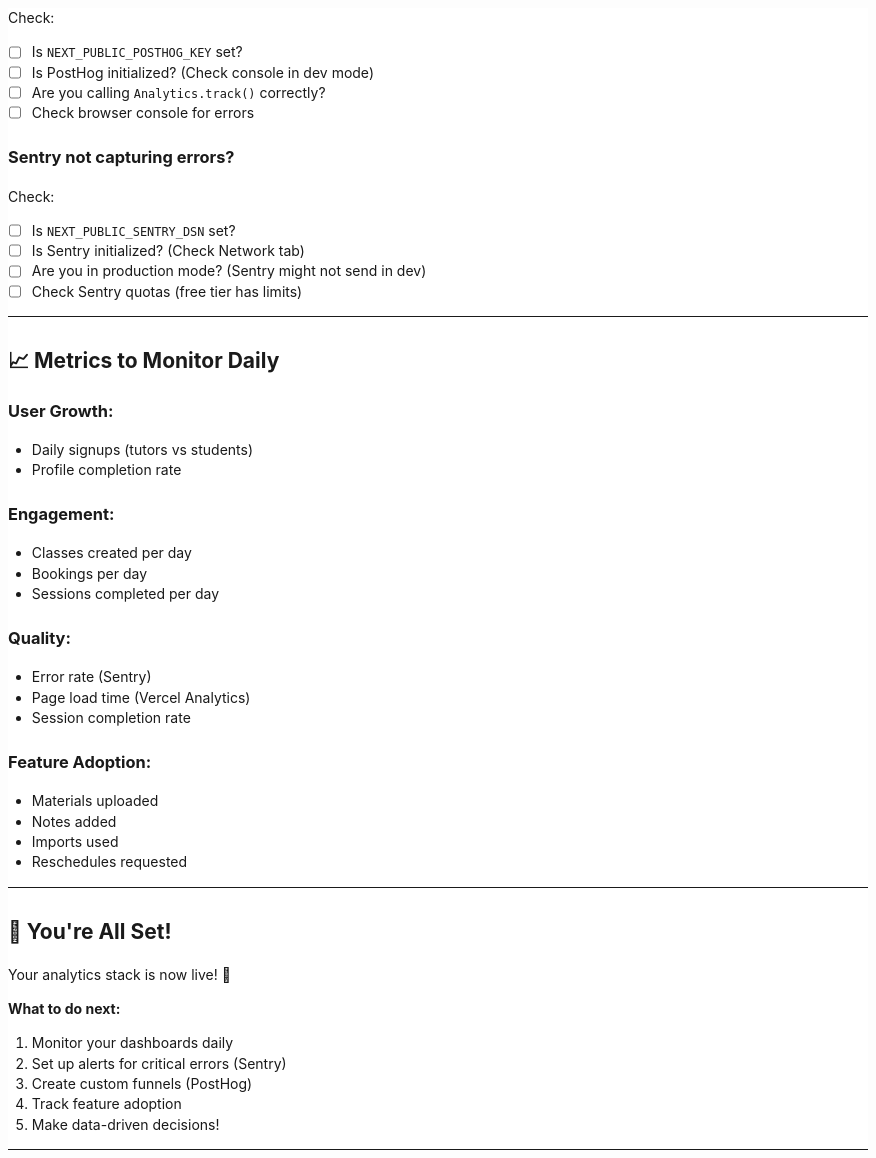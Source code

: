 Check:
- [ ] Is `NEXT_PUBLIC_POSTHOG_KEY` set?
- [ ] Is PostHog initialized? (Check console in dev mode)
- [ ] Are you calling `Analytics.track()` correctly?
- [ ] Check browser console for errors

### **Sentry not capturing errors?**

Check:
- [ ] Is `NEXT_PUBLIC_SENTRY_DSN` set?
- [ ] Is Sentry initialized? (Check Network tab)
- [ ] Are you in production mode? (Sentry might not send in dev)
- [ ] Check Sentry quotas (free tier has limits)

---

## 📈 Metrics to Monitor Daily

### **User Growth:**
- Daily signups (tutors vs students)
- Profile completion rate

### **Engagement:**
- Classes created per day
- Bookings per day
- Sessions completed per day

### **Quality:**
- Error rate (Sentry)
- Page load time (Vercel Analytics)
- Session completion rate

### **Feature Adoption:**
- Materials uploaded
- Notes added
- Imports used
- Reschedules requested

---

## 🎉 You're All Set!

Your analytics stack is now live! 🚀

**What to do next:**
1. Monitor your dashboards daily
2. Set up alerts for critical errors (Sentry)
3. Create custom funnels (PostHog)
4. Track feature adoption
5. Make data-driven decisions!

---